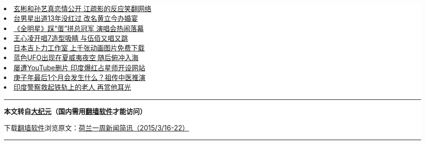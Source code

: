 <li><a href="https://github.com/pvxdru351/djy/blob/master/gb/21/1/3/n12664153.md#1">玄彬和孙艺真恋情公开 江疏影的反应笑翻网络</a></li>
<li><a href="https://github.com/pvxdru351/djy/blob/master/gb/21/1/3/n12663471.md#1">台男星出道13年没红过 改名黄立今办婚宴</a></li>
<li><a href="https://github.com/pvxdru351/djy/blob/master/gb/21/1/4/n12665376.md#1">《全明星》踩“蛋”拼总冠军 演唱会热闹落幕</a></li>
<li><a href="https://github.com/pvxdru351/djy/blob/master/gb/21/1/3/n12663302.md#1">王心凌开唱7造型吸睛 与伍佰又唱又跳</a></li>
<li><a href="https://github.com/pvxdru351/djy/blob/master/gb/21/1/3/n12663493.md#1">日本吉卜力工作室 上千张动画图片免费下载</a></li>
<li><a href="https://github.com/pvxdru351/djy/blob/master/gb/21/1/4/n12665017.md#1">蓝色UFO出现在夏威夷夜空 随后俯冲入海</a></li>
<li><a href="https://github.com/pvxdru351/djy/blob/master/gb/21/1/3/n12663595.md#1">屡遭YouTube删片 印度爆红占星师开设网站</a></li>
<li><a href="https://github.com/pvxdru351/djy/blob/master/gb/21/1/2/n12662244.md#1">庚子年最后1个月会发生什么？祖传中医推演</a></li>
<li><a href="https://github.com/pvxdru351/djy/blob/master/gb/21/1/4/n12665269.md#1">印度警察救起铁轨上的老人 再赏他耳光</a></li>
<hr>

<strong>本文转自<a href="https://www.epochtimes.com">大纪元</a>（国内需用<a href="https://github.com/pvxdru351/www/blob/master/README.md#8">翻墙软件</a>才能访问）</strong><p>下载<a href="https://github.com/pvxdru351/www/blob/master/README.md#8">翻墙软件</a>浏览原文：<a href="https://www.epochtimes.com/gb/15/3/23/n4393982.htm">荷兰一周新闻简讯（2015/3/16-22）</a></p><hr>
